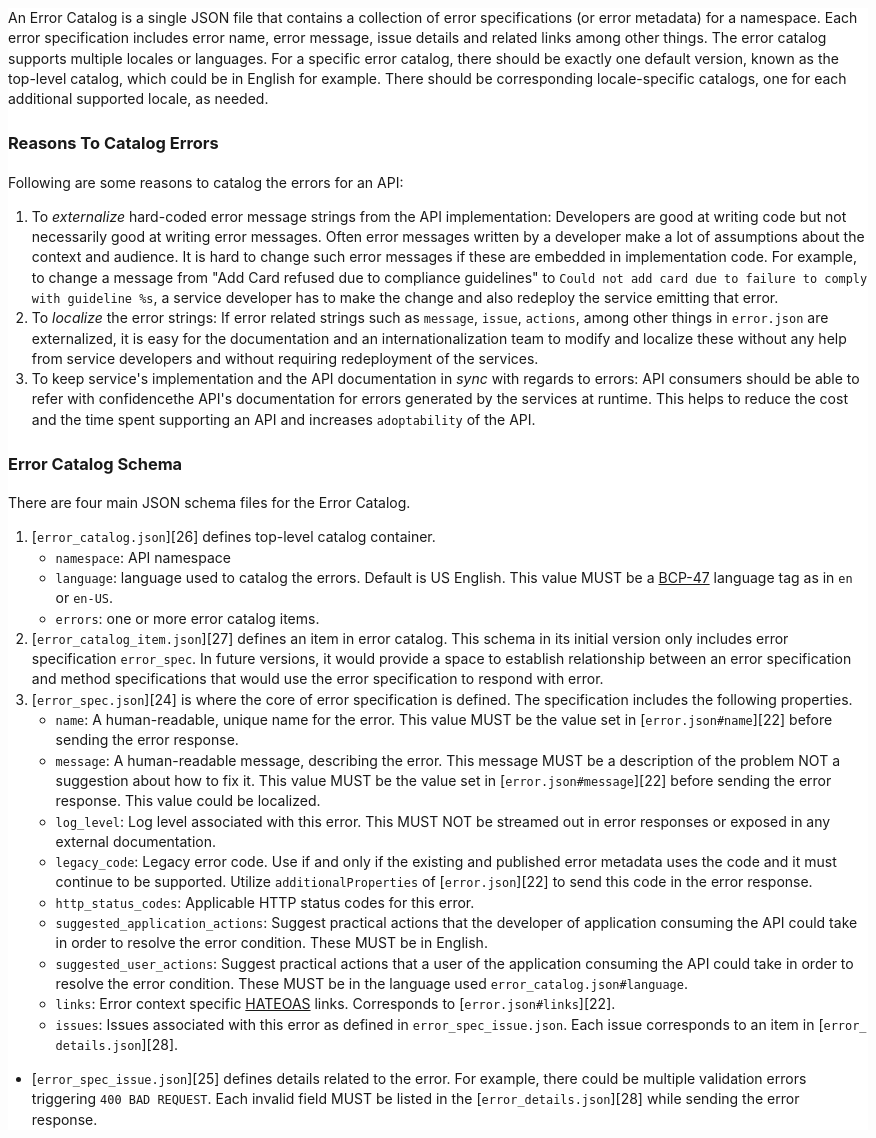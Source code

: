 An Error Catalog is a single JSON file that contains a collection of error specifications (or error metadata) for a namespace. Each error specification includes error name, error message, issue details and related links among other things. The error catalog supports multiple locales or languages. For a specific error catalog, there should be exactly one default version, known as the top-level catalog, which could be in English for example. There should be corresponding locale-specific catalogs, one for each additional supported locale, as needed.

<h3 id="reasons-to-catalog-errors">Reasons To Catalog Errors</h3>

Following are some reasons to catalog the errors for an API:

1. To _externalize_ hard-coded error message strings from the API implementation: Developers are good at writing code but not necessarily good at writing error messages. Often error messages written by a developer make a lot of assumptions about the context and audience. It is hard to change such error messages if these are embedded in implementation code. For example, to change a message from "Add Card refused due to compliance guidelines" to `Could not add card due to failure to comply with guideline %s`, a service developer has to make the change and also redeploy the service emitting that error.    
2. To _localize_ the error strings: If error related strings such as `message`, `issue`, `actions`, among other things in `error.json` are externalized, it is easy for the documentation and an internationalization team to modify and localize these without any help from service developers and without requiring redeployment of the services.
3. To keep service's implementation and the API documentation in _sync_ with regards to errors: API consumers should be able to refer with confidencethe API's documentation for errors generated by the services at runtime. This helps to reduce the cost and the time spent supporting an API and increases `adoptability` of the API.


<h3 id="error-catalog-schema">Error Catalog Schema</h3>

There are four main JSON schema files for the Error Catalog.

1. [`error_catalog.json`][26] defines top-level catalog container. 
	* `namespace`: API namespace
	* `language`: language used to catalog the errors. Default is US English. This value MUST be a [BCP-47](https://tools.ietf.org/html/bcp47) language tag as in `en` or `en-US`.
	* `errors`: one or more error catalog items.
2. [`error_catalog_item.json`][27] defines an item in error catalog. This schema in its initial version only includes error specification `error_spec`. In future versions, it would provide a space to establish relationship between an error specification and method specifications that would use the error specification to respond with error.
3. [`error_spec.json`][24] is where the core of error specification is defined. The specification includes the following properties.
	* `name`: A human-readable, unique name for the error. This value MUST be the value set in [`error.json#name`][22] before sending the error response.
	* `message`: A human-readable message, describing the error. This message MUST be a description of the problem NOT a suggestion about how to fix it. This value MUST be the value set in [`error.json#message`][22] before sending the error response. This value could be localized. 
	* `log_level`: Log level associated with this error. This MUST NOT be streamed out in error responses or exposed in any external documentation.
	* `legacy_code`: Legacy error code. Use if and only if the existing and published error metadata uses the code and it must continue to be supported. Utilize `additionalProperties` of [`error.json`][22] to send this code in the error response.   
	* `http_status_codes`: Applicable HTTP status codes for this error.
	* `suggested_application_actions`: Suggest practical actions that the developer of application consuming the API could take in order to resolve the error condition. These MUST be in English.
	* `suggested_user_actions`: Suggest practical actions that a user of the application consuming the API could take in order to resolve the error condition. These MUST be in the language used `error_catalog.json#language`.
	* `links`: Error context specific [HATEOAS](#hypermedia) links. Corresponds to [`error.json#links`][22].
	* `issues`: Issues associated with this error as defined in `error_spec_issue.json`. Each issue corresponds to an item in [`error_details.json`][28]. 
* [`error_spec_issue.json`][25] defines details related to the error. For example, there could be multiple validation errors triggering `400 BAD REQUEST`. Each invalid field MUST be listed in the [`error_details.json`][28] while sending the error response. 